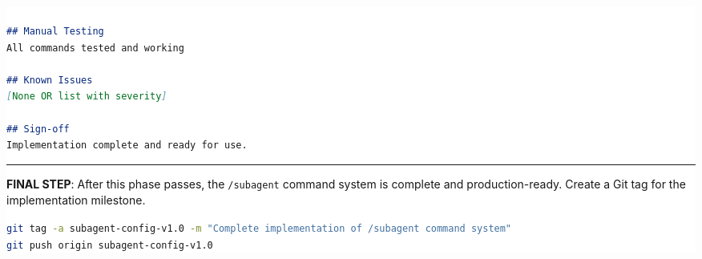 ```markdown

## Manual Testing
All commands tested and working

## Known Issues
[None OR list with severity]

## Sign-off
Implementation complete and ready for use.
```

---

**FINAL STEP**: After this phase passes, the `/subagent` command system is complete and production-ready. Create a Git tag for the implementation milestone.

```bash
git tag -a subagent-config-v1.0 -m "Complete implementation of /subagent command system"
git push origin subagent-config-v1.0
```
